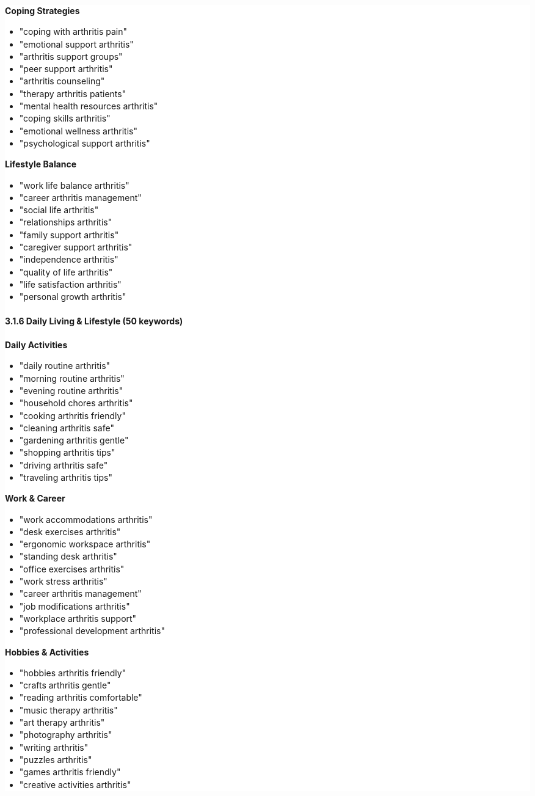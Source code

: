 **Coping Strategies**
- "coping with arthritis pain"
- "emotional support arthritis"
- "arthritis support groups"
- "peer support arthritis"
- "arthritis counseling"
- "therapy arthritis patients"
- "mental health resources arthritis"
- "coping skills arthritis"
- "emotional wellness arthritis"
- "psychological support arthritis"

**Lifestyle Balance**
- "work life balance arthritis"
- "career arthritis management"
- "social life arthritis"
- "relationships arthritis"
- "family support arthritis"
- "caregiver support arthritis"
- "independence arthritis"
- "quality of life arthritis"
- "life satisfaction arthritis"
- "personal growth arthritis"

#### **3.1.6 Daily Living & Lifestyle (50 keywords)**
**Daily Activities**
- "daily routine arthritis"
- "morning routine arthritis"
- "evening routine arthritis"
- "household chores arthritis"
- "cooking arthritis friendly"
- "cleaning arthritis safe"
- "gardening arthritis gentle"
- "shopping arthritis tips"
- "driving arthritis safe"
- "traveling arthritis tips"

**Work & Career**
- "work accommodations arthritis"
- "desk exercises arthritis"
- "ergonomic workspace arthritis"
- "standing desk arthritis"
- "office exercises arthritis"
- "work stress arthritis"
- "career arthritis management"
- "job modifications arthritis"
- "workplace arthritis support"
- "professional development arthritis"

**Hobbies & Activities**
- "hobbies arthritis friendly"
- "crafts arthritis gentle"
- "reading arthritis comfortable"
- "music therapy arthritis"
- "art therapy arthritis"
- "photography arthritis"
- "writing arthritis"
- "puzzles arthritis"
- "games arthritis friendly"
- "creative activities arthritis"
